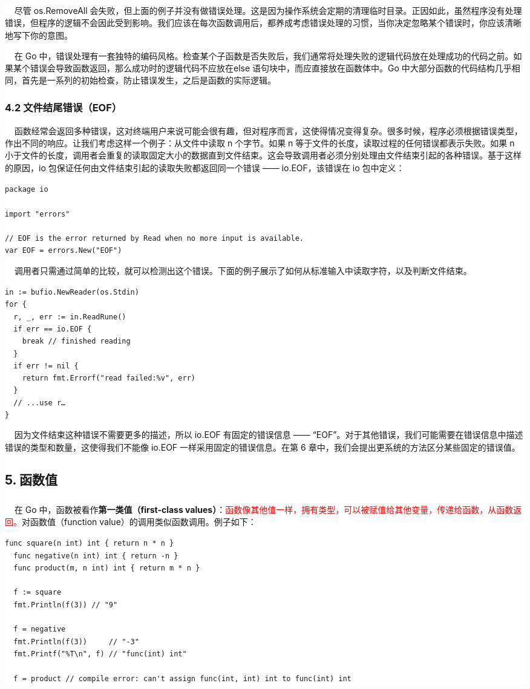   <p>
  &nbsp;&nbsp;&nbsp;&nbsp;尽管 os.RemoveAll 会失败，但上面的例子并没有做错误处理。这是因为操作系统会定期的清理临时目录。正因如此，虽然程序没有处理错误，但程序的逻辑不会因此受到影响。我们应该在每次函数调用后，都养成考虑错误处理的习惯，当你决定忽略某个错误时，你应该清晰地写下你的意图。

  <p>
  &nbsp;&nbsp;&nbsp;&nbsp;在 Go 中，错误处理有一套独特的编码风格。检查某个子函数是否失败后，我们通常将处理失败的逻辑代码放在处理成功的代码之前。如果某个错误会导致函数返回，那么成功时的逻辑代码不应放在else 语句块中，而应直接放在函数体中。Go 中大部分函数的代码结构几乎相同，首先是一系列的初始检查，防止错误发生，之后是函数的实际逻辑。

  <h3><a name="4_error_2">4.2 文件结尾错误（EOF）</a></h3>
  <p>
  &nbsp;&nbsp;&nbsp;&nbsp;函数经常会返回多种错误，这对终端用户来说可能会很有趣，但对程序而言，这使得情况变得复杂。很多时候，程序必须根据错误类型，作出不同的响应。让我们考虑这样一个例子：从文件中读取 n 个字节。如果 n 等于文件的长度，读取过程的任何错误都表示失败。如果 n 小于文件的长度，调用者会重复的读取固定大小的数据直到文件结束。这会导致调用者必须分别处理由文件结束引起的各种错误。基于这样的原因，io 包保证任何由文件结束引起的读取失败都返回同一个错误 —— io.EOF，该错误在 io 包中定义：

  ```golang
  package io

  import "errors"

  // EOF is the error returned by Read when no more input is available.
  var EOF = errors.New("EOF")
  ```

  <p>
  &nbsp;&nbsp;&nbsp;&nbsp;调用者只需通过简单的比较，就可以检测出这个错误。下面的例子展示了如何从标准输入中读取字符，以及判断文件结束。

  ```golang
  in := bufio.NewReader(os.Stdin)
  for {
    r, _, err := in.ReadRune()
    if err == io.EOF {
      break // finished reading
    }
    if err != nil {
      return fmt.Errorf("read failed:%v", err)
    }
    // ...use r…
  }
  ```

  <p>
  &nbsp;&nbsp;&nbsp;&nbsp;因为文件结束这种错误不需要更多的描述，所以 io.EOF 有固定的错误信息 —— “EOF”。对于其他错误，我们可能需要在错误信息中描述错误的类型和数量，这使得我们不能像 io.EOF 一样采用固定的错误信息。在第 6 章中，我们会提出更系统的方法区分某些固定的错误值。
</div>

<h2><a name="5_value">5. 函数值</a></h2>
<div class="div_learning_post_boder">
  <h3><a name="5_value"></h3>
  <p>
  &nbsp;&nbsp;&nbsp;&nbsp;在 Go 中，函数被看作<b>第一类值（first-class values）</b>：<font color="red">函数像其他值一样，拥有类型，可以被赋值给其他变量，传递给函数，从函数返回。</font>对函数值（function value）的调用类似函数调用。例子如下：
  
  ```golang
  func square(n int) int { return n * n }
	func negative(n int) int { return -n }
	func product(m, n int) int { return m * n }

	f := square
	fmt.Println(f(3)) // "9"

	f = negative
	fmt.Println(f(3))     // "-3"
	fmt.Printf("%T\n", f) // "func(int) int"

	f = product // compile error: can't assign func(int, int) int to func(int) int
  ```
